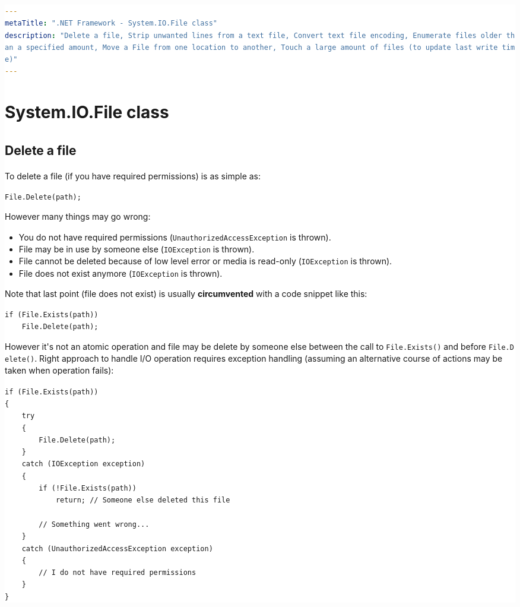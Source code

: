 ```yaml
---
metaTitle: ".NET Framework - System.IO.File class"
description: "Delete a file, Strip unwanted lines from a text file, Convert text file encoding, Enumerate files older than a specified amount, Move a File from one location to another, Touch a large amount of files (to update last write time)"
---
```


# System.IO.File class

## Delete a file

To delete a file (if you have required permissions) is as simple as:

```dotnet
File.Delete(path);

```

However many things may go wrong:

- You do not have required permissions (`UnauthorizedAccessException` is thrown).
- File may be in use by someone else (`IOException` is thrown).
- File cannot be deleted because of low level error or media is read-only (`IOException` is thrown).
- File does not exist anymore (`IOException` is thrown).

Note that last point (file does not exist) is usually **circumvented** with a code snippet like this:

```dotnet
if (File.Exists(path))
    File.Delete(path);

```

However it's not an atomic operation and file may be delete by someone else between the call to `File.Exists()` and before `File.Delete()`. Right approach to handle I/O operation requires exception handling (assuming an alternative course of actions may be taken when operation fails):

```dotnet
if (File.Exists(path))
{
    try
    {
        File.Delete(path);
    }
    catch (IOException exception)
    {
        if (!File.Exists(path))
            return; // Someone else deleted this file

        // Something went wrong...
    }
    catch (UnauthorizedAccessException exception)
    {
        // I do not have required permissions
    }
}

```
